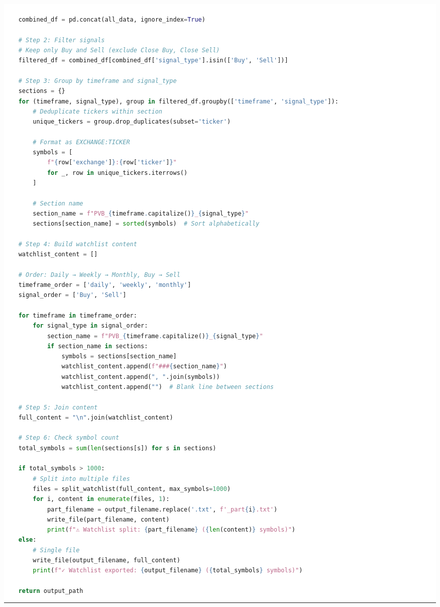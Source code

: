 ```python

    combined_df = pd.concat(all_data, ignore_index=True)

    # Step 2: Filter signals
    # Keep only Buy and Sell (exclude Close Buy, Close Sell)
    filtered_df = combined_df[combined_df['signal_type'].isin(['Buy', 'Sell'])]

    # Step 3: Group by timeframe and signal_type
    sections = {}
    for (timeframe, signal_type), group in filtered_df.groupby(['timeframe', 'signal_type']):
        # Deduplicate tickers within section
        unique_tickers = group.drop_duplicates(subset='ticker')

        # Format as EXCHANGE:TICKER
        symbols = [
            f"{row['exchange']}:{row['ticker']}"
            for _, row in unique_tickers.iterrows()
        ]

        # Section name
        section_name = f"PVB_{timeframe.capitalize()}_{signal_type}"
        sections[section_name] = sorted(symbols)  # Sort alphabetically

    # Step 4: Build watchlist content
    watchlist_content = []

    # Order: Daily → Weekly → Monthly, Buy → Sell
    timeframe_order = ['daily', 'weekly', 'monthly']
    signal_order = ['Buy', 'Sell']

    for timeframe in timeframe_order:
        for signal_type in signal_order:
            section_name = f"PVB_{timeframe.capitalize()}_{signal_type}"
            if section_name in sections:
                symbols = sections[section_name]
                watchlist_content.append(f"###{section_name}")
                watchlist_content.append(", ".join(symbols))
                watchlist_content.append("")  # Blank line between sections

    # Step 5: Join content
    full_content = "\n".join(watchlist_content)

    # Step 6: Check symbol count
    total_symbols = sum(len(sections[s]) for s in sections)

    if total_symbols > 1000:
        # Split into multiple files
        files = split_watchlist(full_content, max_symbols=1000)
        for i, content in enumerate(files, 1):
            part_filename = output_filename.replace('.txt', f'_part{i}.txt')
            write_file(part_filename, content)
            print(f"⚠️ Watchlist split: {part_filename} ({len(content)} symbols)")
    else:
        # Single file
        write_file(output_filename, full_content)
        print(f"✓ Watchlist exported: {output_filename} ({total_symbols} symbols)")

    return output_path
```

---